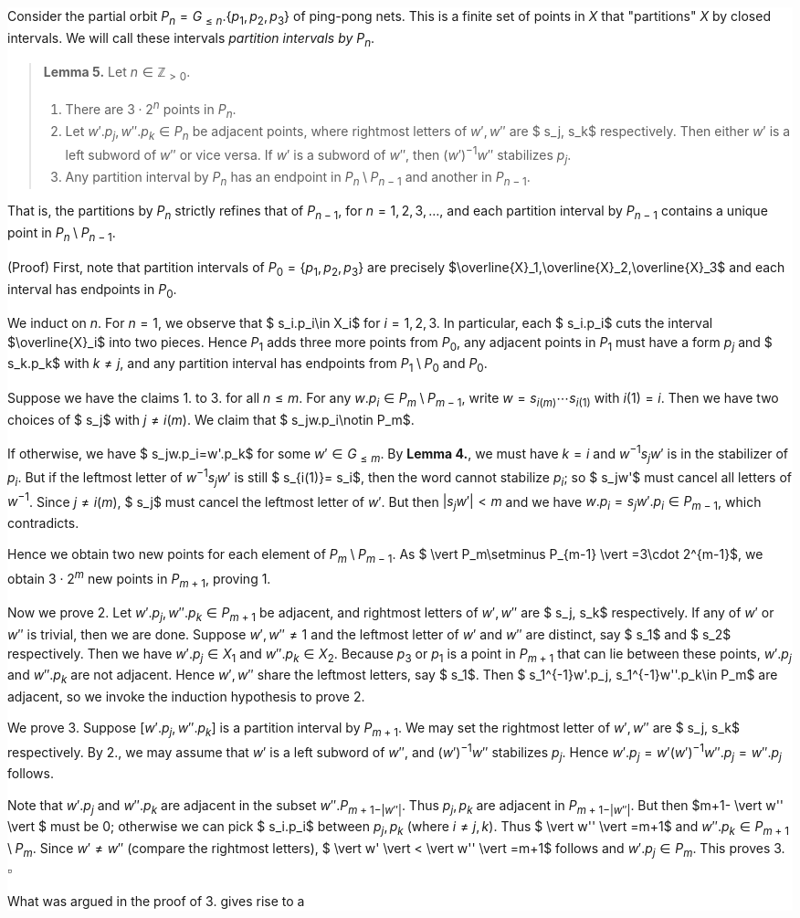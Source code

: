 Consider the partial orbit $P_n =  G_{\leq n}.\{p_1,p_2,p_3\}$ of ping-pong nets. This is a finite set of points in $X$ that "partitions" $X$ by closed intervals. We will call these intervals *partition intervals by $P_n$*.

 > **Lemma 5.** Let $n\in\mathbb{Z}_{>0}$.
 >
 > 1. There are $3\cdot 2^n$ points in $P_n$.
 > 1. Let $w'.p_j,w''.p_k\in P_n$ be adjacent points, where rightmost letters of $w',w''$ are $ s_j, s_k$ respectively. Then either $w'$ is a left subword of $w''$ or vice versa. If $w'$ is a subword of $w''$, then $(w')^{-1}w''$ stabilizes $p_j$.
 > 1. Any partition interval by $P_n$ has an endpoint in $P_n\setminus P_{n-1}$ and another in $P_{n-1}$.

 That is, the partitions by $P_n$ strictly refines that of $P_{n-1}$, for $n=1,2,3,\ldots$, and each partition interval by $P_{n-1}$ contains a unique point in $P_n\setminus P_{n-1}$.

(Proof) First, note that partition intervals of $P_0=\{p_1,p_2,p_3\}$ are precisely $\overline{X}_1,\overline{X}_2,\overline{X}_3$ and each interval has endpoints in $P_0$.

We induct on $n$. For $n=1$, we observe that $ s_i.p_i\in X_i$ for $i=1,2,3$. In particular, each $ s_i.p_i$ cuts the interval $\overline{X}_i$ into two pieces. Hence $P_1$ adds three more points from $P_0$, any adjacent points in $P_1$ must have a form $p_j$ and $ s_k.p_k$ with $k\neq j$, and any partition interval has endpoints from $P_1\setminus P_0$ and $P_0$.

Suppose we have the claims 1. to 3. for all $n\leq m$. For any $w.p_i\in P_m\setminus P_{m-1}$, write $w= s_{i(m)}\cdots s_{i(1)}$ with $i(1)=i$. Then we have two choices of $ s_j$ with $j\neq i(m)$. We claim that $ s_jw.p_i\notin P_m$.

If otherwise, we have $ s_jw.p_i=w'.p_k$ for some $w'\in G_{\leq m}$. By **Lemma 4.**, we must have $k=i$ and $w^{-1} s_jw'$ is in the stabilizer of $p_i$. But if the leftmost letter of $w^{-1} s_jw'$ is still $ s_{i(1)}= s_i$, then the word cannot stabilize $p_i$; so $ s_jw'$ must cancel all letters of $w^{-1}$. Since $j\neq i(m)$, $ s_j$ must cancel the leftmost letter of $w'$. But then $\vert s_jw'\vert<m$ and we have $w.p_i= s_jw'.p_i\in P_{m-1}$, which contradicts.

Hence we obtain two new points for each element of $P_m\setminus P_{m-1}$. As $ \vert P_m\setminus P_{m-1} \vert =3\cdot 2^{m-1}$, we obtain $3\cdot 2^m$ new points in $P_{m+1}$, proving 1.

Now we prove 2. Let $w'.p_j,w''.p_k\in P_{m+1}$ be adjacent, and rightmost letters of $w',w''$ are $ s_j, s_k$ respectively. If any of $w'$ or $w''$ is trivial, then we are done. Suppose $w',w''\neq 1$ and the leftmost letter of $w'$ and $w''$ are distinct, say $ s_1$ and $ s_2$ respectively. Then we have $w'.p_j\in X_1$ and $w''.p_k\in X_2$. Because $p_3$ or $p_1$ is a point in $P_{m+1}$ that can lie between these points, $w'.p_j$ and $w''.p_k$ are not adjacent. Hence $w',w''$ share the leftmost letters, say $ s_1$. Then $ s_1^{-1}w'.p_j, s_1^{-1}w''.p_k\in P_m$ are adjacent, so we invoke the induction hypothesis to prove 2.

We prove 3. Suppose $[w'.p_j,w''.p_k]$ is a partition interval by $P_{m+1}$. We may set the rightmost letter of $w',w''$ are $ s_j, s_k$ respectively. By 2., we may assume that $w'$ is a left subword of $w''$, and $(w')^{-1}w''$ stabilizes $p_j$. Hence $w'.p_j=w'(w')^{-1}w''.p_j=w''.p_j$ follows.

Note that $w'.p_j$ and $w''.p_k$ are adjacent in the subset $w''.P_{m+1- \vert w'' \vert }$. Thus $p_j,p_k$ are adjacent in $P_{m+1- \vert w'' \vert }$. But then $m+1- \vert w'' \vert $ must be 0; otherwise we can pick $ s_i.p_i$ between $p_j,p_k$ (where $i\neq j,k$). Thus $ \vert w'' \vert =m+1$ and $w''.p_k\in P_{m+1}\setminus P_m$. Since $w'\neq w''$ (compare the rightmost letters), $ \vert w' \vert < \vert w'' \vert =m+1$ follows and $w'.p_j\in P_m$. This proves 3. $\square$

What was argued in the proof of 3. gives rise to a
